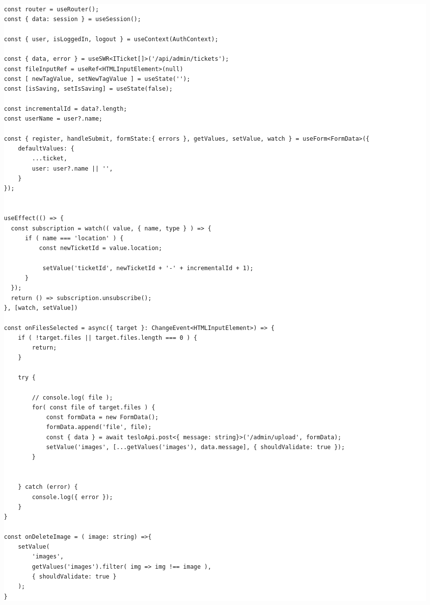     const router = useRouter();
    const { data: session } = useSession();

    const { user, isLoggedIn, logout } = useContext(AuthContext);

    const { data, error } = useSWR<ITicket[]>('/api/admin/tickets');  
    const fileInputRef = useRef<HTMLInputElement>(null)
    const [ newTagValue, setNewTagValue ] = useState('');
    const [isSaving, setIsSaving] = useState(false);

    const incrementalId = data?.length;
    const userName = user?.name;

    const { register, handleSubmit, formState:{ errors }, getValues, setValue, watch } = useForm<FormData>({
        defaultValues: {
            ...ticket,
            user: user?.name || '',
        }
    });


    useEffect(() => {
      const subscription = watch(( value, { name, type } ) => {
          if ( name === 'location' ) {
              const newTicketId = value.location; 

               setValue('ticketId', newTicketId + '-' + incrementalId + 1);
          }
      });
      return () => subscription.unsubscribe();
    }, [watch, setValue])
    
    const onFilesSelected = async({ target }: ChangeEvent<HTMLInputElement>) => {
        if ( !target.files || target.files.length === 0 ) {
            return;
        }

        try {
            
            // console.log( file );
            for( const file of target.files ) {
                const formData = new FormData();
                formData.append('file', file);
                const { data } = await tesloApi.post<{ message: string}>('/admin/upload', formData);
                setValue('images', [...getValues('images'), data.message], { shouldValidate: true });
            }


        } catch (error) {
            console.log({ error });
        }
    }

    const onDeleteImage = ( image: string) =>{
        setValue(
            'images', 
            getValues('images').filter( img => img !== image ),
            { shouldValidate: true }
        );
    }
